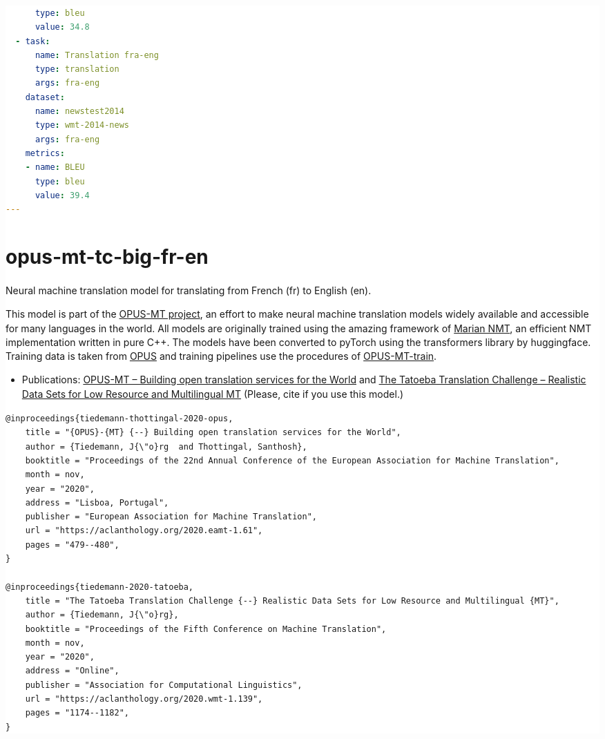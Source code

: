 ```yaml
      type: bleu
      value: 34.8
  - task:
      name: Translation fra-eng
      type: translation
      args: fra-eng
    dataset:
      name: newstest2014
      type: wmt-2014-news
      args: fra-eng
    metrics:
    - name: BLEU
      type: bleu
      value: 39.4
---
```

# opus-mt-tc-big-fr-en

Neural machine translation model for translating from French (fr) to English (en).

This model is part of the [OPUS-MT project](https://github.com/Helsinki-NLP/Opus-MT), an effort to make neural machine translation models widely available and accessible for many languages in the world. All models are originally trained using the amazing framework of [Marian NMT](https://marian-nmt.github.io/), an efficient NMT implementation written in pure C++. The models have been converted to pyTorch using the transformers library by huggingface. Training data is taken from [OPUS](https://opus.nlpl.eu/) and training pipelines use the procedures of [OPUS-MT-train](https://github.com/Helsinki-NLP/Opus-MT-train).

* Publications: [OPUS-MT – Building open translation services for the World](https://aclanthology.org/2020.eamt-1.61/) and [The Tatoeba Translation Challenge – Realistic Data Sets for Low Resource and Multilingual MT](https://aclanthology.org/2020.wmt-1.139/) (Please, cite if you use this model.)

```
@inproceedings{tiedemann-thottingal-2020-opus,
    title = "{OPUS}-{MT} {--} Building open translation services for the World",
    author = {Tiedemann, J{\"o}rg  and Thottingal, Santhosh},
    booktitle = "Proceedings of the 22nd Annual Conference of the European Association for Machine Translation",
    month = nov,
    year = "2020",
    address = "Lisboa, Portugal",
    publisher = "European Association for Machine Translation",
    url = "https://aclanthology.org/2020.eamt-1.61",
    pages = "479--480",
}

@inproceedings{tiedemann-2020-tatoeba,
    title = "The Tatoeba Translation Challenge {--} Realistic Data Sets for Low Resource and Multilingual {MT}",
    author = {Tiedemann, J{\"o}rg},
    booktitle = "Proceedings of the Fifth Conference on Machine Translation",
    month = nov,
    year = "2020",
    address = "Online",
    publisher = "Association for Computational Linguistics",
    url = "https://aclanthology.org/2020.wmt-1.139",
    pages = "1174--1182",
}
```
